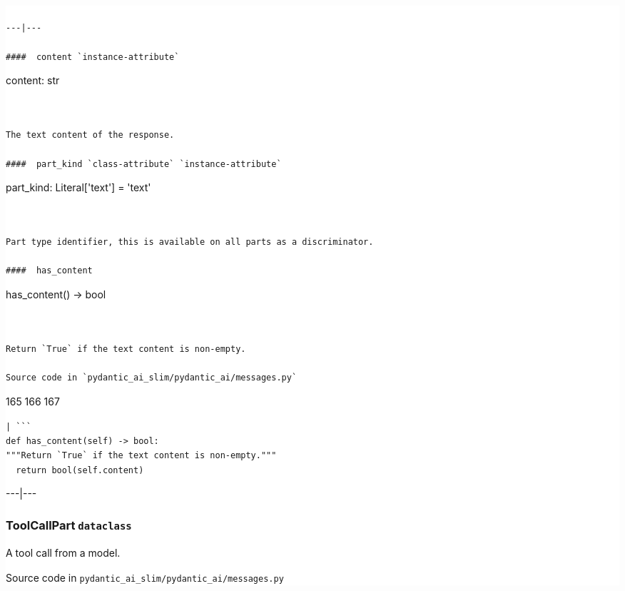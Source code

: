 ```
  
---|---  
  
####  content `instance-attribute`

```
content: str[](https://docs.python.org/3/library/stdtypes.html#str)

```


The text content of the response.

####  part_kind `class-attribute` `instance-attribute`

```
part_kind: Literal[](https://docs.python.org/3/library/typing.html#typing.Literal "typing.Literal")['text'] = 'text'

```


Part type identifier, this is available on all parts as a discriminator.

####  has_content

```
has_content() -> bool[](https://docs.python.org/3/library/functions.html#bool)

```


Return `True` if the text content is non-empty.

Source code in `pydantic_ai_slim/pydantic_ai/messages.py`

```
165
166
167
```
| ```
def has_content(self) -> bool:
"""Return `True` if the text content is non-empty."""
  return bool(self.content)

```
  
---|---  
  
###  ToolCallPart `dataclass`

A tool call from a model.

Source code in `pydantic_ai_slim/pydantic_ai/messages.py`
